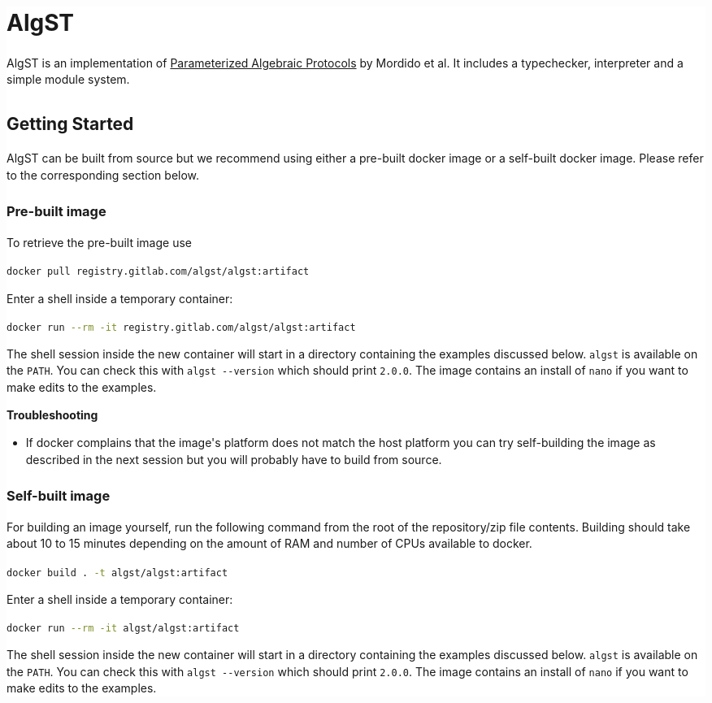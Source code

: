 # AlgST

AlgST is an implementation of [Parameterized Algebraic Protocols][paper-doi] by
Mordido et al. It includes a typechecker, interpreter and a simple module
system.

[paper-doi]: https://doi.org/10.1145/3591277


## Getting Started

AlgST can be built from source but we recommend using either a pre-built docker
image or a self-built docker image. Please refer to the corresponding section
below.


### Pre-built image

To retrieve the pre-built image use

```sh
docker pull registry.gitlab.com/algst/algst:artifact
```

Enter a shell inside a temporary container:

```sh
docker run --rm -it registry.gitlab.com/algst/algst:artifact
```

The shell session inside the new container will start in a directory containing
the examples discussed below. `algst` is available on the `PATH`. You can check
this with `algst --version` which should print `2.0.0`. The image contains an
install of `nano` if you want to make edits to the examples.

**Troubleshooting**
* If docker complains that the image's platform does not match the host
  platform you can try self-building the image as described in the next session
  but you will probably have to build from source.


### Self-built image

For building an image yourself, run the following command from the root of the
repository/zip file contents. Building should take about 10 to 15 minutes
depending on the amount of RAM and number of CPUs available to docker.

```sh
docker build . -t algst/algst:artifact
```

Enter a shell inside a temporary container:

```sh
docker run --rm -it algst/algst:artifact
```

The shell session inside the new container will start in a directory containing
the examples discussed below. `algst` is available on the `PATH`. You can check
this with `algst --version` which should print `2.0.0`. The image contains an
install of `nano` if you want to make edits to the examples.
